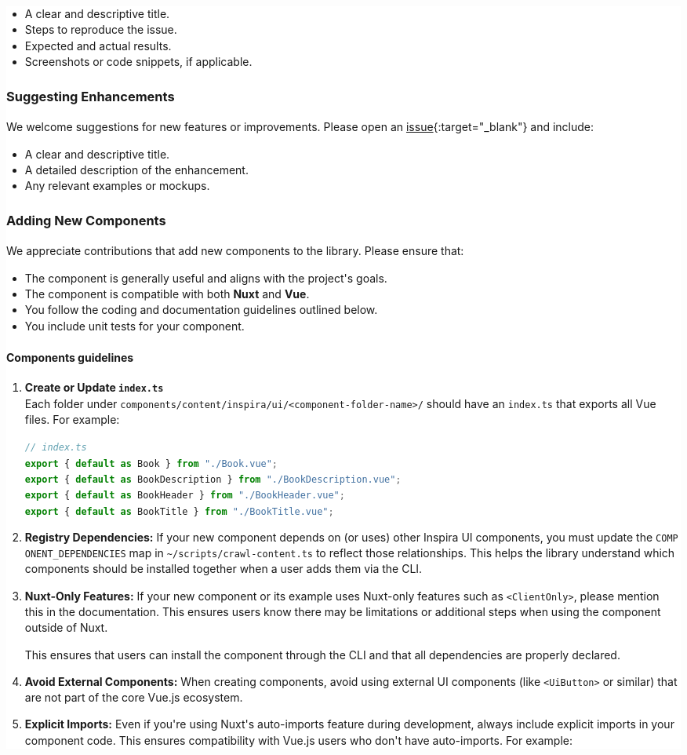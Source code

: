 - A clear and descriptive title.
- Steps to reproduce the issue.
- Expected and actual results.
- Screenshots or code snippets, if applicable.

### Suggesting Enhancements

We welcome suggestions for new features or improvements. Please open an [issue](https://github.com/unovue/inspira-ui/issues){:target="\_blank"} and include:

- A clear and descriptive title.
- A detailed description of the enhancement.
- Any relevant examples or mockups.

### Adding New Components

We appreciate contributions that add new components to the library. Please ensure that:

- The component is generally useful and aligns with the project's goals.
- The component is compatible with both **Nuxt** and **Vue**.
- You follow the coding and documentation guidelines outlined below.
- You include unit tests for your component.

#### Components guidelines

1. **Create or Update `index.ts`**  
   Each folder under `components/content/inspira/ui/<component-folder-name>/` should have an `index.ts` that exports all Vue files. For example:

   ```ts
   // index.ts
   export { default as Book } from "./Book.vue";
   export { default as BookDescription } from "./BookDescription.vue";
   export { default as BookHeader } from "./BookHeader.vue";
   export { default as BookTitle } from "./BookTitle.vue";
   ```

2. **Registry Dependencies:**
   If your new component depends on (or uses) other Inspira UI components, you must update the `COMPONENT_DEPENDENCIES` map in `~/scripts/crawl-content.ts` to reflect those relationships. This helps the library understand which components should be installed together when a user adds them via the CLI.

3. **Nuxt-Only Features:**
   If your new component or its example uses Nuxt-only features such as `<ClientOnly>`, please mention this in the documentation. This ensures users know there may be limitations or additional steps when using the component outside of Nuxt.

   This ensures that users can install the component through the CLI and that all dependencies are properly declared.

4. **Avoid External Components:**
   When creating components, avoid using external UI components (like `<UiButton>` or similar) that are not part of the core Vue.js ecosystem.

5. **Explicit Imports:**
   Even if you're using Nuxt's auto-imports feature during development, always include explicit imports in your component code. This ensures compatibility with Vue.js users who don't have auto-imports. For example:
